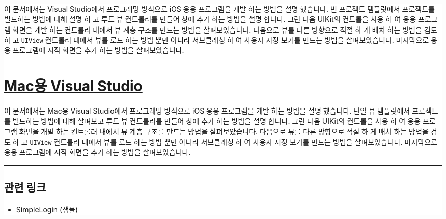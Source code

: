 이 문서에서는 Visual Studio에서 프로그래밍 방식으로 iOS 응용 프로그램을 개발 하는 방법을 설명 했습니다. 빈 프로젝트 템플릿에서 프로젝트를 빌드하는 방법에 대해 설명 하 고 루트 뷰 컨트롤러를 만들어 창에 추가 하는 방법을 설명 합니다. 그런 다음 UIKit의 컨트롤을 사용 하 여 응용 프로그램 화면을 개발 하는 컨트롤러 내에서 뷰 계층 구조를 만드는 방법을 살펴보았습니다. 다음으로 뷰를 다른 방향으로 적절 하 게 배치 하는 방법을 검토 하 고 `UIView` 컨트롤러 내에서 뷰를 로드 하는 방법 뿐만 아니라 서브클래싱 하 여 사용자 지정 보기를 만드는 방법을 살펴보았습니다. 마지막으로 응용 프로그램에 시작 화면을 추가 하는 방법을 살펴보았습니다.

# <a name="visual-studio-for-mac"></a>[Mac용 Visual Studio](#tab/macos)

이 문서에서는 Mac용 Visual Studio에서 프로그래밍 방식으로 iOS 응용 프로그램을 개발 하는 방법을 설명 했습니다. 단일 뷰 템플릿에서 프로젝트를 빌드하는 방법에 대해 살펴보고 루트 뷰 컨트롤러를 만들어 창에 추가 하는 방법을 설명 합니다. 그런 다음 UIKit의 컨트롤을 사용 하 여 응용 프로그램 화면을 개발 하는 컨트롤러 내에서 뷰 계층 구조를 만드는 방법을 살펴보았습니다. 다음으로 뷰를 다른 방향으로 적절 하 게 배치 하는 방법을 검토 하 고 `UIView` 컨트롤러 내에서 뷰를 로드 하는 방법 뿐만 아니라 서브클래싱 하 여 사용자 지정 보기를 만드는 방법을 살펴보았습니다. 마지막으로 응용 프로그램에 시작 화면을 추가 하는 방법을 살펴보았습니다.

-----

## <a name="related-links"></a>관련 링크

- [SimpleLogin (샘플)](/samples/xamarin/ios-samples/simplelogin)